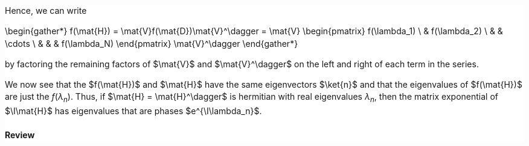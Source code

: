 Hence, we can write

\begin{gather*}
  f(\mat{H}) = \mat{V}f(\mat{D})\mat{V}^\dagger
  = \mat{V}
  \begin{pmatrix} 
    f(\lambda_1) \\
    & f(\lambda_2) \\
    & & \cdots \\
    & & & f(\lambda_N)
  \end{pmatrix}
  \mat{V}^\dagger
\end{gather*}

by factoring the remaining factors of $\mat{V}$ and $\mat{V}^\dagger$ on the left and
right of each term in the series.

We now see that the $f(\mat{H})$ and $\mat{H}$ have the same eigenvectors $\ket{n}$ and
that the eigenvalues of $f(\mat{H})$ are just the $f(\lambda_n)$.  Thus, if $\mat{H} =
\mat{H}^\dagger$ is hermitian with real eigenvalues $\lambda_n$, then the matrix
exponential of $\I\mat{H}$ has eigenvalues that are phases $e^{\I\lambda_n}$.

#### Review
<orbit-reviewarea>
  <orbit-prompt
    cloze="The eigenvalues of a hermitian matrix are {real}."
  ></orbit-prompt>
  <orbit-prompt
    cloze="The eigenvectors of a hermitian matrix can be
    chosen to form a {complete orthonormal} basis."
  ></orbit-prompt>
  <orbit-prompt
    cloze="The hermitian conjugate of a unitary matrix is its {inverse}."
  ></orbit-prompt>
  <orbit-prompt
    cloze="The eigenvalues of a unitary matrix are {phases $\exp(i\theta)$}."
  ></orbit-prompt>
  <orbit-prompt
    cloze="The eigenvectors of a unitary matrix can be chosen to form a {complete
  orthonormal} basis."
  ></orbit-prompt>
  <orbit-prompt
    cloze="The matrix exponential can be defined and computed from the T{aylor series}."
  ></orbit-prompt>
  <orbit-prompt
    cloze="The matrix exponential can be defined and computed from its {Taylor} series."
  ></orbit-prompt>
  <orbit-prompt
    cloze="The matrix exponential of an {anti-hermitian} matrix is a unitary matrix."
  ></orbit-prompt>
  <orbit-prompt
    cloze="In quantum mechanics, the hermitian matrix $H$ on the right-hand-side of the Schrödinger equation is called the {Hamiltonian}."
  ></orbit-prompt>
  <orbit-prompt
    question="In quantum mechanics, the unitary propagator $U_t$ is the matrix exponential of the hermitian Hamiltonian $H$ multiplied by what factor?"
    answer="$$\frac{t}{i \hbar}, \qquad U_t = e^{H t/i\hbar}$$."
  ></orbit-prompt>
</orbit-reviewarea>
